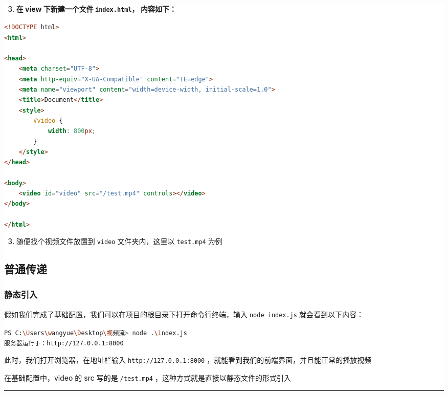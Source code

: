 

3. **在 view 下新建一个文件 `index.html`， 内容如下：**

```html
<!DOCTYPE html>
<html>

<head>
    <meta charset="UTF-8">
    <meta http-equiv="X-UA-Compatible" content="IE=edge">
    <meta name="viewport" content="width=device-width, initial-scale=1.0">
    <title>Document</title>
    <style>
        #video {
            width: 800px;
        }
    </style>
</head>

<body>
    <video id="video" src="/test.mp4" controls></video>
</body>

</html>
```



3. 随便找个视频文件放置到 `video` 文件夹内，这里以 `test.mp4` 为例





## 普通传递



### 静态引入



假如我们完成了基础配置，我们可以在项目的根目录下打开命令行终端，输入 `node index.js` 就会看到以下内容：

```bash
PS C:\Users\wangyue\Desktop\视频流> node .\index.js
服务器运行于：http://127.0.0.1:8000
```



此时，我们打开浏览器，在地址栏输入 `http://127.0.0.1:8000` ，就能看到我们的前端界面，并且能正常的播放视频



在基础配置中，video 的 src 写的是 `/test.mp4` ，这种方式就是直接以静态文件的形式引入





---
